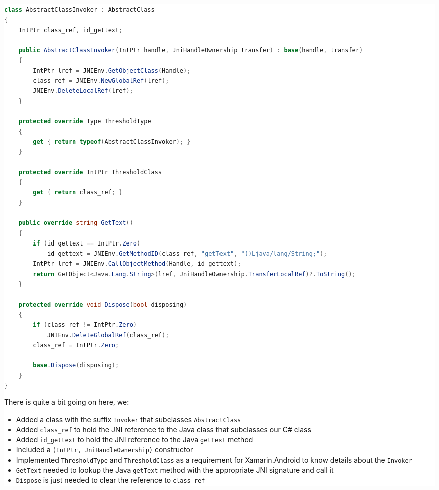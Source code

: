 ```csharp
class AbstractClassInvoker : AbstractClass
{
    IntPtr class_ref, id_gettext;

    public AbstractClassInvoker(IntPtr handle, JniHandleOwnership transfer) : base(handle, transfer)
    {
        IntPtr lref = JNIEnv.GetObjectClass(Handle);
        class_ref = JNIEnv.NewGlobalRef(lref);
        JNIEnv.DeleteLocalRef(lref);
    }

    protected override Type ThresholdType
    {
        get { return typeof(AbstractClassInvoker); }
    }

    protected override IntPtr ThresholdClass
    {
        get { return class_ref; }
    }

    public override string GetText()
    {
        if (id_gettext == IntPtr.Zero)
            id_gettext = JNIEnv.GetMethodID(class_ref, "getText", "()Ljava/lang/String;");
        IntPtr lref = JNIEnv.CallObjectMethod(Handle, id_gettext);
        return GetObject<Java.Lang.String>(lref, JniHandleOwnership.TransferLocalRef)?.ToString();
    }

    protected override void Dispose(bool disposing)
    {
        if (class_ref != IntPtr.Zero)
            JNIEnv.DeleteGlobalRef(class_ref);
        class_ref = IntPtr.Zero;

        base.Dispose(disposing);
    }
}
```

There is quite a bit going on here, we:

- Added a class with the suffix `Invoker` that subclasses `AbstractClass`
- Added `class_ref` to hold the JNI reference to the Java class that subclasses our C# class
- Added `id_gettext` to hold the JNI reference to the Java `getText` method
- Included a `(IntPtr, JniHandleOwnership)` constructor
- Implemented `ThresholdType` and `ThresholdClass` as a requirement for Xamarin.Android to know details about the `Invoker`
- `GetText` needed to lookup the Java `getText` method with the appropriate JNI signature and call it
- `Dispose` is just needed to clear the reference to `class_ref`
